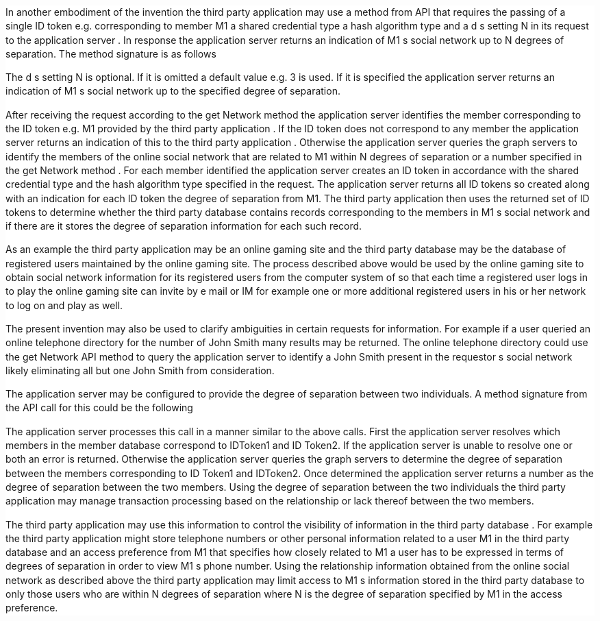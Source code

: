 In another embodiment of the invention the third party application may use a method from API that requires the passing of a single ID token e.g. corresponding to member M1 a shared credential type a hash algorithm type and a d s setting N in its request to the application server . In response the application server returns an indication of M1 s social network up to N degrees of separation. The method signature is as follows 

The d s setting N is optional. If it is omitted a default value e.g. 3 is used. If it is specified the application server returns an indication of M1 s social network up to the specified degree of separation.

After receiving the request according to the get Network method the application server identifies the member corresponding to the ID token e.g. M1 provided by the third party application . If the ID token does not correspond to any member the application server returns an indication of this to the third party application . Otherwise the application server queries the graph servers to identify the members of the online social network that are related to M1 within N degrees of separation or a number specified in the get Network method . For each member identified the application server creates an ID token in accordance with the shared credential type and the hash algorithm type specified in the request. The application server returns all ID tokens so created along with an indication for each ID token the degree of separation from M1. The third party application then uses the returned set of ID tokens to determine whether the third party database contains records corresponding to the members in M1 s social network and if there are it stores the degree of separation information for each such record.

As an example the third party application may be an online gaming site and the third party database may be the database of registered users maintained by the online gaming site. The process described above would be used by the online gaming site to obtain social network information for its registered users from the computer system of so that each time a registered user logs in to play the online gaming site can invite by e mail or IM for example one or more additional registered users in his or her network to log on and play as well.

The present invention may also be used to clarify ambiguities in certain requests for information. For example if a user queried an online telephone directory for the number of John Smith many results may be returned. The online telephone directory could use the get Network API method to query the application server to identify a John Smith present in the requestor s social network likely eliminating all but one John Smith from consideration.

The application server may be configured to provide the degree of separation between two individuals. A method signature from the API call for this could be the following 

The application server processes this call in a manner similar to the above calls. First the application server resolves which members in the member database correspond to IDToken1 and ID Token2. If the application server is unable to resolve one or both an error is returned. Otherwise the application server queries the graph servers to determine the degree of separation between the members corresponding to ID Token1 and IDToken2. Once determined the application server returns a number as the degree of separation between the two members. Using the degree of separation between the two individuals the third party application may manage transaction processing based on the relationship or lack thereof between the two members.

The third party application may use this information to control the visibility of information in the third party database . For example the third party application might store telephone numbers or other personal information related to a user M1 in the third party database and an access preference from M1 that specifies how closely related to M1 a user has to be expressed in terms of degrees of separation in order to view M1 s phone number. Using the relationship information obtained from the online social network as described above the third party application may limit access to M1 s information stored in the third party database to only those users who are within N degrees of separation where N is the degree of separation specified by M1 in the access preference.
